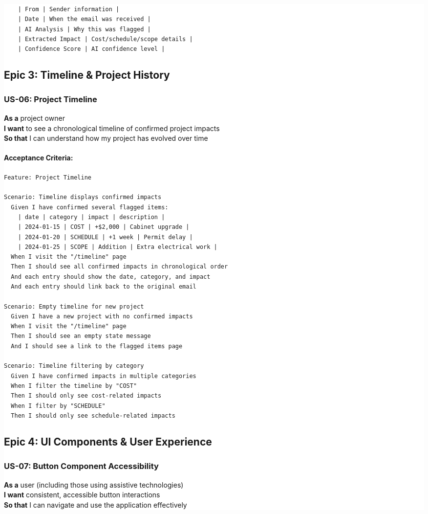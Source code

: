 ```gherkin
    | From | Sender information |
    | Date | When the email was received |
    | AI Analysis | Why this was flagged |
    | Extracted Impact | Cost/schedule/scope details |
    | Confidence Score | AI confidence level |
```

## Epic 3: Timeline & Project History

### US-06: Project Timeline
**As a** project owner  
**I want** to see a chronological timeline of confirmed project impacts  
**So that** I can understand how my project has evolved over time

#### Acceptance Criteria:
```gherkin
Feature: Project Timeline

Scenario: Timeline displays confirmed impacts
  Given I have confirmed several flagged items:
    | date | category | impact | description |
    | 2024-01-15 | COST | +$2,000 | Cabinet upgrade |
    | 2024-01-20 | SCHEDULE | +1 week | Permit delay |
    | 2024-01-25 | SCOPE | Addition | Extra electrical work |
  When I visit the "/timeline" page
  Then I should see all confirmed impacts in chronological order
  And each entry should show the date, category, and impact
  And each entry should link back to the original email

Scenario: Empty timeline for new project
  Given I have a new project with no confirmed impacts
  When I visit the "/timeline" page
  Then I should see an empty state message
  And I should see a link to the flagged items page

Scenario: Timeline filtering by category
  Given I have confirmed impacts in multiple categories
  When I filter the timeline by "COST"
  Then I should only see cost-related impacts
  When I filter by "SCHEDULE"
  Then I should only see schedule-related impacts
```

## Epic 4: UI Components & User Experience

### US-07: Button Component Accessibility
**As a** user (including those using assistive technologies)  
**I want** consistent, accessible button interactions  
**So that** I can navigate and use the application effectively
